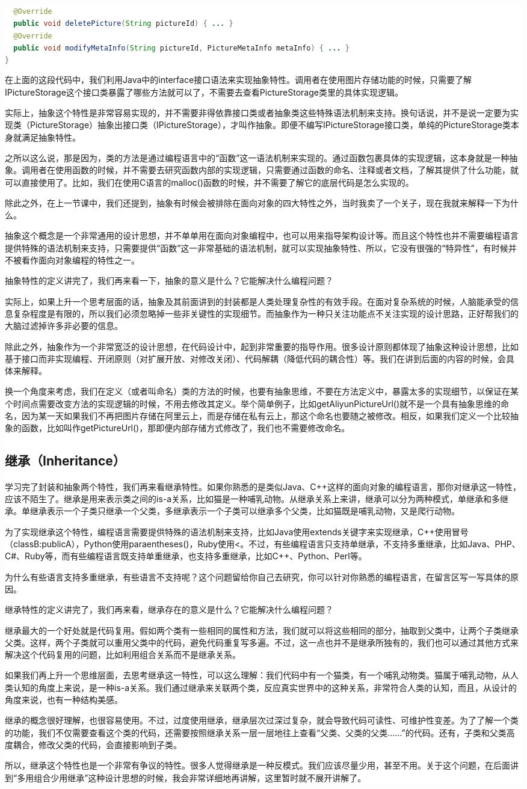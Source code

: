 ```java 
  @Override
  public void deletePicture(String pictureId) { ... }
  @Override
  public void modifyMetaInfo(String pictureId, PictureMetaInfo metaInfo) { ... }
}

 ``` 
在上面的这段代码中，我们利用Java中的interface接口语法来实现抽象特性。调用者在使用图片存储功能的时候，只需要了解IPictureStorage这个接口类暴露了哪些方法就可以了，不需要去查看PictureStorage类里的具体实现逻辑。

实际上，抽象这个特性是非常容易实现的，并不需要非得依靠接口类或者抽象类这些特殊语法机制来支持。换句话说，并不是说一定要为实现类（PictureStorage）抽象出接口类（IPictureStorage），才叫作抽象。即便不编写IPictureStorage接口类，单纯的PictureStorage类本身就满足抽象特性。

之所以这么说，那是因为，类的方法是通过编程语言中的“函数”这一语法机制来实现的。通过函数包裹具体的实现逻辑，这本身就是一种抽象。调用者在使用函数的时候，并不需要去研究函数内部的实现逻辑，只需要通过函数的命名、注释或者文档，了解其提供了什么功能，就可以直接使用了。比如，我们在使用C语言的malloc()函数的时候，并不需要了解它的底层代码是怎么实现的。

除此之外，在上一节课中，我们还提到，抽象有时候会被排除在面向对象的四大特性之外，当时我卖了一个关子，现在我就来解释一下为什么。

抽象这个概念是一个非常通用的设计思想，并不单单用在面向对象编程中，也可以用来指导架构设计等。而且这个特性也并不需要编程语言提供特殊的语法机制来支持，只需要提供“函数”这一非常基础的语法机制，就可以实现抽象特性、所以，它没有很强的“特异性”，有时候并不被看作面向对象编程的特性之一。

抽象特性的定义讲完了，我们再来看一下，抽象的意义是什么？它能解决什么编程问题？

实际上，如果上升一个思考层面的话，抽象及其前面讲到的封装都是人类处理复杂性的有效手段。在面对复杂系统的时候，人脑能承受的信息复杂程度是有限的，所以我们必须忽略掉一些非关键性的实现细节。而抽象作为一种只关注功能点不关注实现的设计思路，正好帮我们的大脑过滤掉许多非必要的信息。

除此之外，抽象作为一个非常宽泛的设计思想，在代码设计中，起到非常重要的指导作用。很多设计原则都体现了抽象这种设计思想，比如基于接口而非实现编程、开闭原则（对扩展开放、对修改关闭）、代码解耦（降低代码的耦合性）等。我们在讲到后面的内容的时候，会具体来解释。

换一个角度来考虑，我们在定义（或者叫命名）类的方法的时候，也要有抽象思维，不要在方法定义中，暴露太多的实现细节，以保证在某个时间点需要改变方法的实现逻辑的时候，不用去修改其定义。举个简单例子，比如getAliyunPictureUrl()就不是一个具有抽象思维的命名，因为某一天如果我们不再把图片存储在阿里云上，而是存储在私有云上，那这个命名也要随之被修改。相反，如果我们定义一个比较抽象的函数，比如叫作getPictureUrl()，那即便内部存储方式修改了，我们也不需要修改命名。

## 继承（Inheritance）

学习完了封装和抽象两个特性，我们再来看继承特性。如果你熟悉的是类似Java、C++这样的面向对象的编程语言，那你对继承这一特性，应该不陌生了。继承是用来表示类之间的is-a关系，比如猫是一种哺乳动物。从继承关系上来讲，继承可以分为两种模式，单继承和多继承。单继承表示一个子类只继承一个父类，多继承表示一个子类可以继承多个父类，比如猫既是哺乳动物，又是爬行动物。

为了实现继承这个特性，编程语言需要提供特殊的语法机制来支持，比如Java使用extends关键字来实现继承，C++使用冒号（classB:publicA），Python使用paraentheses()，Ruby使用<。不过，有些编程语言只支持单继承，不支持多重继承，比如Java、PHP、C#、Ruby等，而有些编程语言既支持单重继承，也支持多重继承，比如C++、Python、Perl等。

为什么有些语言支持多重继承，有些语言不支持呢？这个问题留给你自己去研究，你可以针对你熟悉的编程语言，在留言区写一写具体的原因。

继承特性的定义讲完了，我们再来看，继承存在的意义是什么？它能解决什么编程问题？

继承最大的一个好处就是代码复用。假如两个类有一些相同的属性和方法，我们就可以将这些相同的部分，抽取到父类中，让两个子类继承父类。这样，两个子类就可以重用父类中的代码，避免代码重复写多遍。不过，这一点也并不是继承所独有的，我们也可以通过其他方式来解决这个代码复用的问题，比如利用组合关系而不是继承关系。

如果我们再上升一个思维层面，去思考继承这一特性，可以这么理解：我们代码中有一个猫类，有一个哺乳动物类。猫属于哺乳动物，从人类认知的角度上来说，是一种is-a关系。我们通过继承来关联两个类，反应真实世界中的这种关系，非常符合人类的认知，而且，从设计的角度来说，也有一种结构美感。

继承的概念很好理解，也很容易使用。不过，过度使用继承，继承层次过深过复杂，就会导致代码可读性、可维护性变差。为了了解一个类的功能，我们不仅需要查看这个类的代码，还需要按照继承关系一层一层地往上查看“父类、父类的父类……”的代码。还有，子类和父类高度耦合，修改父类的代码，会直接影响到子类。

所以，继承这个特性也是一个非常有争议的特性。很多人觉得继承是一种反模式。我们应该尽量少用，甚至不用。关于这个问题，在后面讲到“多用组合少用继承”这种设计思想的时候，我会非常详细地再讲解，这里暂时就不展开讲解了。

